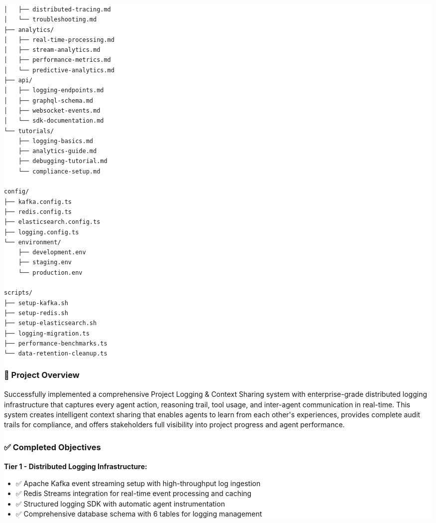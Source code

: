 ```
│   ├── distributed-tracing.md
│   └── troubleshooting.md
├── analytics/
│   ├── real-time-processing.md
│   ├── stream-analytics.md
│   ├── performance-metrics.md
│   └── predictive-analytics.md
├── api/
│   ├── logging-endpoints.md
│   ├── graphql-schema.md
│   ├── websocket-events.md
│   └── sdk-documentation.md
└── tutorials/
    ├── logging-basics.md
    ├── analytics-guide.md
    ├── debugging-tutorial.md
    └── compliance-setup.md

config/
├── kafka.config.ts
├── redis.config.ts
├── elasticsearch.config.ts
├── logging.config.ts
└── environment/
    ├── development.env
    ├── staging.env
    └── production.env

scripts/
├── setup-kafka.sh
├── setup-redis.sh
├── setup-elasticsearch.sh
├── logging-migration.ts
├── performance-benchmarks.ts
└── data-retention-cleanup.ts
```

### **🎯 Project Overview**
Successfully implemented a comprehensive Project Logging & Context Sharing system with enterprise-grade distributed logging infrastructure that captures every agent action, reasoning trail, tool usage, and inter-agent communication in real-time. This system creates intelligent context sharing that enables agents to learn from each other's experiences, provides complete audit trails for compliance, and offers stakeholders full visibility into project progress and agent performance.

### **✅ Completed Objectives**

**Tier 1 - Distributed Logging Infrastructure:**
- ✅ Apache Kafka event streaming setup with high-throughput log ingestion
- ✅ Redis Streams integration for real-time event processing and caching
- ✅ Structured logging SDK with automatic agent instrumentation
- ✅ Comprehensive database schema with 6 tables for logging management
